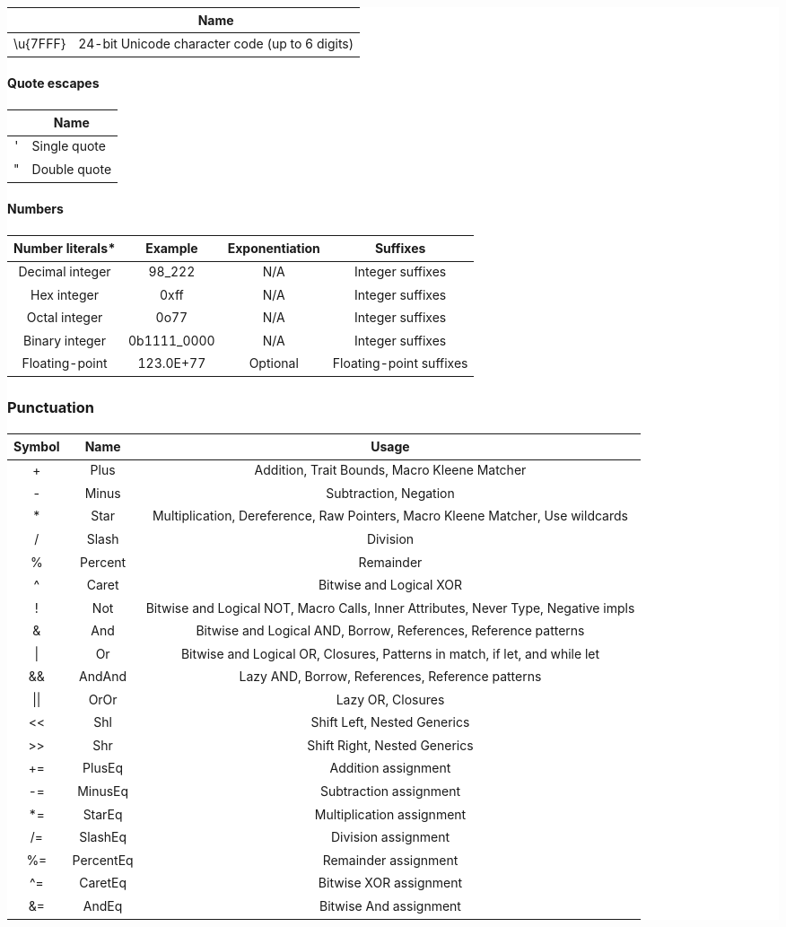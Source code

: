 |          | Name                                           |
|:--------:|------------------------------------------------|
| \u{7FFF} | 24-bit Unicode character code (up to 6 digits) |

#### Quote escapes

|    | Name         |
|:--:|--------------|
| \' | Single quote |
| \" | Double quote |

#### Numbers

| Number literals* |   Example   | Exponentiation |         Suffixes        |
|:----------------:|:-----------:|:--------------:|:-----------------------:|
| Decimal integer  | 98_222      | N/A            | Integer suffixes        |
| Hex integer      | 0xff        | N/A            | Integer suffixes        |
| Octal integer    | 0o77        | N/A            | Integer suffixes        |
| Binary integer   | 0b1111_0000 | N/A            | Integer suffixes        |
| Floating-point   | 123.0E+77   | Optional       | Floating-point suffixes |

### Punctuation

| Symbol |    Name    |                                                             Usage                                                            |
|:------:|:----------:|:----------------------------------------------------------------------------------------------------------------------------:|
| +      | Plus       | Addition, Trait Bounds, Macro Kleene Matcher                                                                                 |
| -      | Minus      | Subtraction, Negation                                                                                                        |
| *      | Star       | Multiplication, Dereference, Raw Pointers, Macro Kleene Matcher, Use wildcards                                               |
| /      | Slash      | Division                                                                                                                     |
| %      | Percent    | Remainder                                                                                                                    |
| ^      | Caret      | Bitwise and Logical XOR                                                                                                      |
| !      | Not        | Bitwise and Logical NOT, Macro Calls, Inner Attributes, Never Type, Negative impls                                           |
| &      | And        | Bitwise and Logical AND, Borrow, References, Reference patterns                                                              |
| \|     | Or         | Bitwise and Logical OR, Closures, Patterns in match, if let, and while let                                                   |
| &&     | AndAnd     | Lazy AND, Borrow, References, Reference patterns                                                                             |
| \|\|   | OrOr       | Lazy OR, Closures                                                                                                            |
| <<     | Shl        | Shift Left, Nested Generics                                                                                                  |
| >>     | Shr        | Shift Right, Nested Generics                                                                                                 |
| +=     | PlusEq     | Addition assignment                                                                                                          |
| -=     | MinusEq    | Subtraction assignment                                                                                                       |
| *=     | StarEq     | Multiplication assignment                                                                                                    |
| /=     | SlashEq    | Division assignment                                                                                                          |
| %=     | PercentEq  | Remainder assignment                                                                                                         |
| ^=     | CaretEq    | Bitwise XOR assignment                                                                                                       |
| &=     | AndEq      | Bitwise And assignment                                                                                                       |